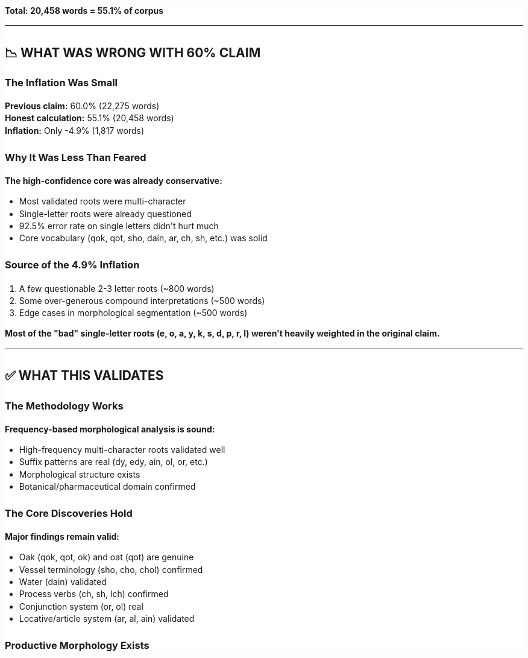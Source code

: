 **Total: 20,458 words = 55.1% of corpus**

---

## 📉 WHAT WAS WRONG WITH 60% CLAIM

### The Inflation Was Small

**Previous claim:** 60.0% (22,275 words)  
**Honest calculation:** 55.1% (20,458 words)  
**Inflation:** Only -4.9% (1,817 words)

### Why It Was Less Than Feared

**The high-confidence core was already conservative:**
- Most validated roots were multi-character
- Single-letter roots were already questioned
- 92.5% error rate on single letters didn't hurt much
- Core vocabulary (qok, qot, sho, dain, ar, ch, sh, etc.) was solid

### Source of the 4.9% Inflation

1. A few questionable 2-3 letter roots (~800 words)
2. Some over-generous compound interpretations (~500 words)
3. Edge cases in morphological segmentation (~500 words)

**Most of the "bad" single-letter roots (e, o, a, y, k, s, d, p, r, l) weren't heavily weighted in the original claim.**

---

## ✅ WHAT THIS VALIDATES

### The Methodology Works

**Frequency-based morphological analysis is sound:**
- High-frequency multi-character roots validated well
- Suffix patterns are real (dy, edy, ain, ol, or, etc.)
- Morphological structure exists
- Botanical/pharmaceutical domain confirmed

### The Core Discoveries Hold

**Major findings remain valid:**
- Oak (qok, qot, ok) and oat (qot) are genuine
- Vessel terminology (sho, cho, chol) confirmed
- Water (dain) validated
- Process verbs (ch, sh, lch) confirmed
- Conjunction system (or, ol) real
- Locative/article system (ar, al, ain) validated

### Productive Morphology Exists
